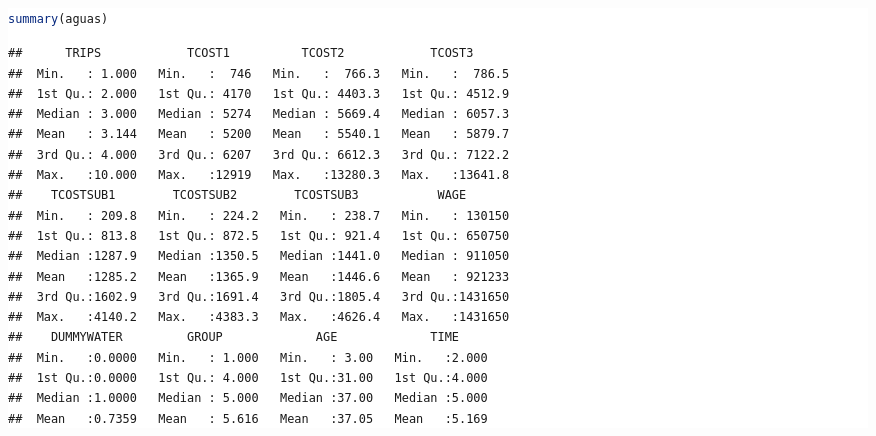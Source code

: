 ``` r
summary(aguas)
```

    ##      TRIPS            TCOST1          TCOST2            TCOST3       
    ##  Min.   : 1.000   Min.   :  746   Min.   :  766.3   Min.   :  786.5  
    ##  1st Qu.: 2.000   1st Qu.: 4170   1st Qu.: 4403.3   1st Qu.: 4512.9  
    ##  Median : 3.000   Median : 5274   Median : 5669.4   Median : 6057.3  
    ##  Mean   : 3.144   Mean   : 5200   Mean   : 5540.1   Mean   : 5879.7  
    ##  3rd Qu.: 4.000   3rd Qu.: 6207   3rd Qu.: 6612.3   3rd Qu.: 7122.2  
    ##  Max.   :10.000   Max.   :12919   Max.   :13280.3   Max.   :13641.8  
    ##    TCOSTSUB1        TCOSTSUB2        TCOSTSUB3           WAGE        
    ##  Min.   : 209.8   Min.   : 224.2   Min.   : 238.7   Min.   : 130150  
    ##  1st Qu.: 813.8   1st Qu.: 872.5   1st Qu.: 921.4   1st Qu.: 650750  
    ##  Median :1287.9   Median :1350.5   Median :1441.0   Median : 911050  
    ##  Mean   :1285.2   Mean   :1365.9   Mean   :1446.6   Mean   : 921233  
    ##  3rd Qu.:1602.9   3rd Qu.:1691.4   3rd Qu.:1805.4   3rd Qu.:1431650  
    ##  Max.   :4140.2   Max.   :4383.3   Max.   :4626.4   Max.   :1431650  
    ##    DUMMYWATER         GROUP             AGE             TIME      
    ##  Min.   :0.0000   Min.   : 1.000   Min.   : 3.00   Min.   :2.000  
    ##  1st Qu.:0.0000   1st Qu.: 4.000   1st Qu.:31.00   1st Qu.:4.000  
    ##  Median :1.0000   Median : 5.000   Median :37.00   Median :5.000  
    ##  Mean   :0.7359   Mean   : 5.616   Mean   :37.05   Mean   :5.169  